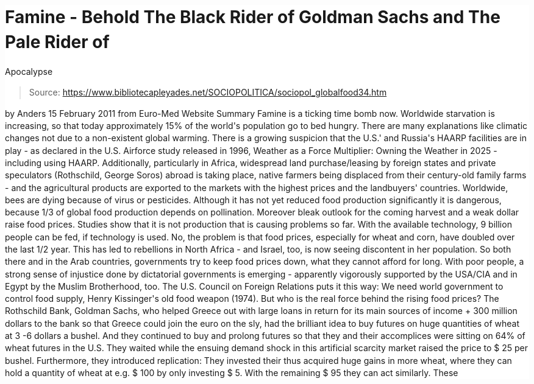 # Famine - Behold The Black Rider of Goldman Sachs and The Pale Rider of 
Apocalypse

> Source: https://www.bibliotecapleyades.net/SOCIOPOLITICA/sociopol_globalfood34.htm

by Anders
15 February 2011
from Euro-Med Website
Summary
Famine is a ticking time bomb now.
Worldwide
starvation is increasing, so that today approximately 15% of the world's
population go to bed hungry. There are many explanations like climatic
changes not due to a non-existent global warming.
There is a growing suspicion that the U.S.' and
Russia's HAARP facilities are in play - as declared in the U.S. Airforce
study released in 1996, Weather as a Force Multiplier: Owning the Weather
in 2025 - including using HAARP.
Additionally, particularly in Africa, widespread land purchase/leasing by
foreign states and private speculators (Rothschild, George Soros) abroad is
taking place, native farmers being displaced from their century-old family
farms - and the agricultural products are exported to the markets with the
highest prices and the landbuyers' countries.
Worldwide,
bees are dying
because of virus or pesticides.
Although it has not yet reduced food production
significantly it is dangerous, because 1/3 of global food production depends
on pollination.
Moreover bleak outlook for the coming harvest and a weak
dollar raise food prices. Studies show that it is not production that is
causing problems so far. With the available technology, 9 billion people can
be fed, if technology is used. No, the problem is that food prices,
especially for wheat and corn, have doubled over the last 1/2 year.
This has led to rebellions in North Africa - and
Israel, too, is now seeing discontent in her population. So both there and
in the Arab countries, governments try to keep food prices down, what they
cannot afford for long.
With poor people, a strong sense of injustice done
by dictatorial governments is emerging - apparently
vigorously supported by
the USA/CIA and in Egypt by the
Muslim Brotherhood, too.
The U.S.
Council on
Foreign Relations puts it this way:
We need world government to control food
supply,
Henry Kissinger's old food weapon (1974).
But who is the real force behind the rising food prices?
The Rothschild Bank, Goldman Sachs, who helped
Greece out with large loans in return for its main sources of income + 300
million dollars to the bank so that Greece could join the euro on the sly,
had the brilliant idea to buy futures on huge quantities of wheat at 3 -6
dollars a bushel. And they continued to buy and prolong futures so that they
and their accomplices were sitting on 64% of wheat futures in the U.S.
They waited while the ensuing demand shock in
this artificial scarcity market raised the price to $ 25 per bushel.
Furthermore, they introduced replication:
They invested their thus acquired huge gains in
more wheat, where they can hold a quantity of wheat at e.g. $ 100 by only
investing $ 5. With the remaining $ 95 they can act similarly. These